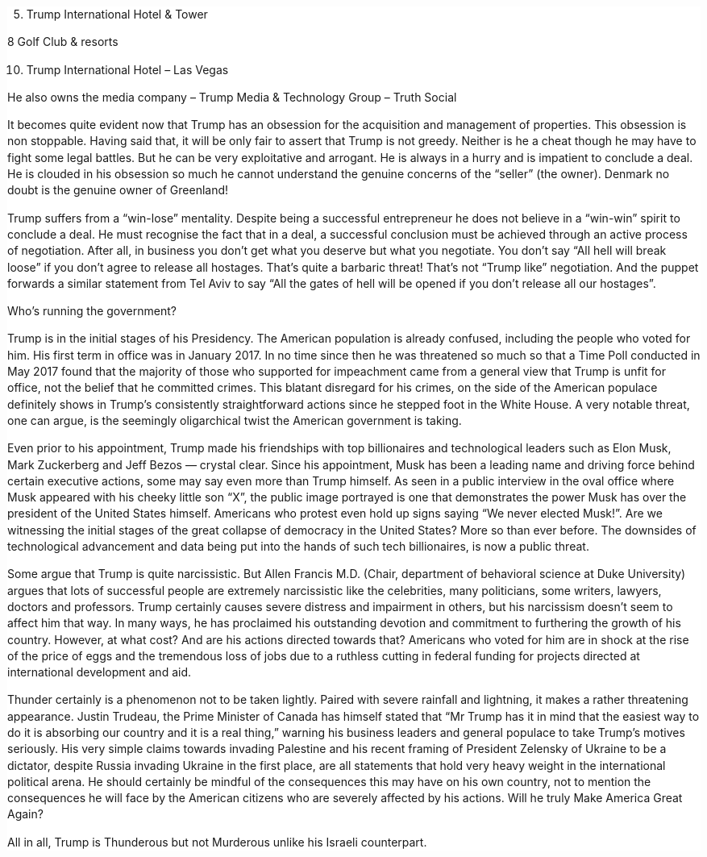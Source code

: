 5. Trump International Hotel & Tower

8 Golf Club & resorts

10. Trump International Hotel – Las Vegas

He also owns the media company – Trump Media & Technology Group – Truth Social

It becomes quite evident now that Trump has an obsession for the acquisition and management of properties. This obsession is non stoppable. Having said that, it will be only fair to assert that Trump is not greedy. Neither is he a cheat though he may have to fight some legal battles. But he can be very exploitative and arrogant. He is always in a hurry and is impatient to conclude a deal. He is clouded in his obsession so much he cannot understand the genuine concerns of the “seller” (the owner). Denmark no doubt is the genuine owner of Greenland!

Trump suffers from a “win-lose” mentality. Despite being a successful entrepreneur he does not believe in a “win-win” spirit to conclude a deal. He must recognise the fact that in a deal, a successful conclusion must be achieved through an active process of negotiation. After all, in business you don’t get what you deserve but what you negotiate. You don’t say “All hell will break loose” if you don’t agree to release all hostages. That’s quite a barbaric threat! That’s not “Trump like” negotiation. And the puppet forwards a similar statement from Tel Aviv to say “All the gates of hell will be opened if you don’t release all our hostages”.

Who’s running the government?

Trump is in the initial stages of his Presidency. The American population is already confused, including the people who voted for him. His first term in office was in January 2017. In no time since then he was threatened so much so that a Time Poll conducted in May 2017 found that the majority of those who supported for impeachment came from a general view that Trump is unfit for office, not the belief that he committed crimes. This blatant disregard for his crimes, on the side of the American populace definitely shows in Trump’s consistently straightforward actions since he stepped foot in the White House. A very notable threat, one can argue, is the seemingly oligarchical twist the American government is taking.

Even prior to his appointment, Trump made his friendships with top billionaires and technological leaders such as Elon Musk, Mark Zuckerberg and Jeff Bezos — crystal clear. Since his appointment, Musk has been a leading name and driving force behind certain executive actions, some may say even more than Trump himself. As seen in a public interview in the oval office where Musk appeared with his cheeky little son “X”, the public image portrayed is one that demonstrates the power Musk has over the president of the United States himself. Americans who protest even hold up signs saying “We never elected Musk!”. Are we witnessing the initial stages of the great collapse of democracy in the United States? More so than ever before. The downsides of technological advancement and data being put into the hands of such tech billionaires, is now a public threat.

Some argue that Trump is quite narcissistic. But Allen Francis M.D. (Chair, department of behavioral science at Duke University) argues that lots of successful people are extremely narcissistic like the celebrities, many politicians, some writers, lawyers, doctors and professors. Trump certainly causes severe distress and impairment in others, but his narcissism doesn’t seem to affect him that way. In many ways, he has proclaimed his outstanding devotion and commitment to furthering the growth of his country. However, at what cost? And are his actions directed towards that? Americans who voted for him are in shock at the rise of the price of eggs and the tremendous loss of jobs due to a ruthless cutting in federal funding for projects directed at international development and aid.

Thunder certainly is a phenomenon not to be taken lightly. Paired with severe rainfall and lightning, it makes a rather threatening appearance. Justin Trudeau, the Prime Minister of Canada has himself stated that “Mr Trump has it in mind that the easiest way to do it is absorbing our country and it is a real thing,” warning his business leaders and general populace to take Trump’s motives seriously. His very simple claims towards invading Palestine and his recent framing of President Zelensky of Ukraine to be a dictator, despite Russia invading Ukraine in the first place, are all statements that hold very heavy weight in the international political arena. He should certainly be mindful of the consequences this may have on his own country, not to mention the consequences he will face by the American citizens who are severely affected by his actions. Will he truly Make America Great Again?

All in all, Trump is Thunderous but not Murderous unlike his Israeli counterpart.

